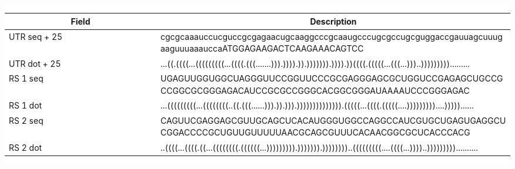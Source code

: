 
<div style="overflow-x:auto;">

<table>
<colgroup>
<col width="30%" />
<col width="70%" />
</colgroup>
<thead>
<tr class="header">
<th>Field</th>
<th>Description</th>
</tr>
</thead>
<tbody>
<tr>
<td markdown="span">UTR seq + 25 </td>
<td markdown="span"> cgcgcaaauccucguccgcgagaacugcaaggcccgcaaugcccugcgccugcguggaccgauuagcuuugaaguuuaaauccaATGGAGAAGACTCAAGAAACAGTCC </td>
</tr>
<tr>
<td markdown="span">UTR dot + 25  </td>
<td markdown="span"> ...((.((((...(((((((((...((((.(((.......))).)))).)).))))))).)))).))((((.(((((...(((...)))..))))))))).........
</td>
</tr>


<tr>
<td markdown="span">RS 1 seq </td>
<td markdown="span"> UGAGUUGGUGGCUAGGGUUCCGGUUCCCGCGAGGGAGCGCUGGUCCGAGAGCUGCCGCCGGCGCGGGAGACAUCCGCGCCGGGCACGGCGGGAUAAAAUCCCGGGAGAC
</td>
</tr>


<tr>
<td markdown="span">RS 1 dot </td>
<td markdown="span"> ...(((((((((...((((((((..((.(((......))).)).))).)))))))))))))).(((((...((((.(((((....)))))))))....)))))......
</td>
</tr>


<tr>
<td markdown="span">RS 2 seq </td>
<td markdown="span"> CAGUUCGAGGAGCGUUGCAGCUCACAUGGGUGGCCAGGCCAUCGUGCUGAGUGAGGCUCGGACCCCGCUGUUGUUUUUAACGCAGCGUUUCACAACGGCGCUCACCCACG
</td>
</tr>


<tr>
<td markdown="span">RS 2 dot </td>
<td markdown="span"> ..((((...((((.((...((((((((.((((((...))))))))).))))))).))))))))..(((((((((....((((...))))..)))))))))..........
</td>
</tr>
